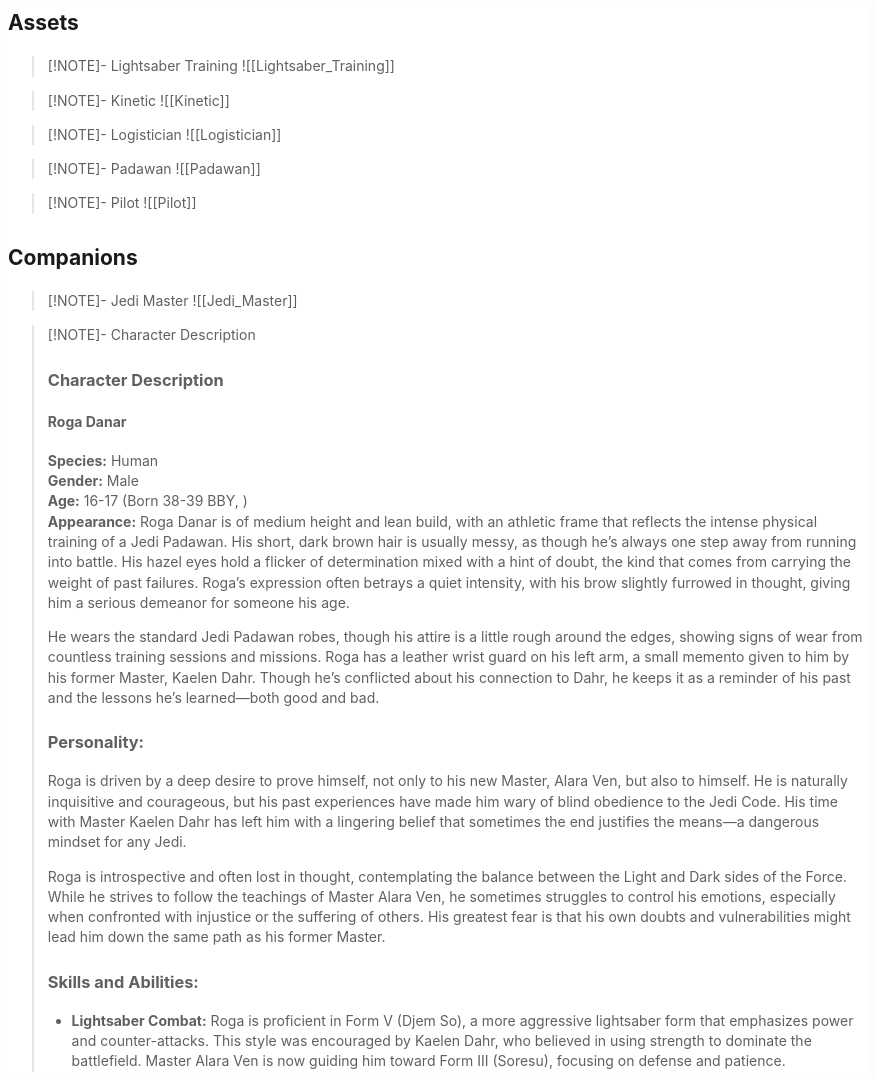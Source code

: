 ## Assets
> [!NOTE]- Lightsaber Training
> ![[Lightsaber_Training]]

> [!NOTE]- Kinetic
> ![[Kinetic]]

> [!NOTE]- Logistician
> ![[Logistician]]

> [!NOTE]- Padawan
> ![[Padawan]]

> [!NOTE]- Pilot
> ![[Pilot]]

## Companions

> [!NOTE]- Jedi Master
> ![[Jedi_Master]]






> [!NOTE]- Character Description
> 
> ### Character Description
> 
> #### Roga Danar
> 
> **Species:** Human  
> **Gender:** Male  
> **Age:** 16-17 (Born 38-39 BBY, )  
> **Appearance:** Roga Danar is of medium height and lean build, with an athletic frame that reflects the intense physical training of a Jedi Padawan. His short, dark brown hair is usually messy, as though he’s always one step away from running into battle. His hazel eyes hold a flicker of determination mixed with a hint of doubt, the kind that comes from carrying the weight of past failures. Roga’s expression often betrays a quiet intensity, with his brow slightly furrowed in thought, giving him a serious demeanor for someone his age.
> 
> He wears the standard Jedi Padawan robes, though his attire is a little rough around the edges, showing signs of wear from countless training sessions and missions. Roga has a leather wrist guard on his left arm, a small memento given to him by his former Master, Kaelen Dahr. Though he’s conflicted about his connection to Dahr, he keeps it as a reminder of his past and the lessons he’s learned—both good and bad.
> 
> ### Personality:
> Roga is driven by a deep desire to prove himself, not only to his new Master, Alara Ven, but also to himself. He is naturally inquisitive and courageous, but his past experiences have made him wary of blind obedience to the Jedi Code. His time with Master Kaelen Dahr has left him with a lingering belief that sometimes the end justifies the means—a dangerous mindset for any Jedi.
> 
> Roga is introspective and often lost in thought, contemplating the balance between the Light and Dark sides of the Force. While he strives to follow the teachings of Master Alara Ven, he sometimes struggles to control his emotions, especially when confronted with injustice or the suffering of others. His greatest fear is that his own doubts and vulnerabilities might lead him down the same path as his former Master.
> 
> ### Skills and Abilities:
> - **Lightsaber Combat:** Roga is proficient in Form V (Djem So), a more aggressive lightsaber form that emphasizes power and counter-attacks. This style was encouraged by Kaelen Dahr, who believed in using strength to dominate the battlefield. Master Alara Ven is now guiding him toward Form III (Soresu), focusing on defense and patience.